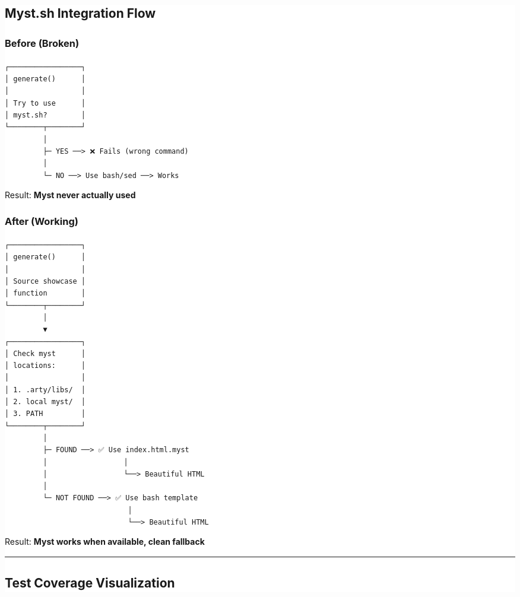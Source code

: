 ## Myst.sh Integration Flow

### Before (Broken)

```
┌─────────────────┐
│ generate()      │
│                 │
│ Try to use      │
│ myst.sh?        │
└────────┬────────┘
         │
         ├─ YES ──> ❌ Fails (wrong command)
         │
         └─ NO ──> Use bash/sed ──> Works
```

Result: **Myst never actually used**

### After (Working)

```
┌─────────────────┐
│ generate()      │
│                 │
│ Source showcase │
│ function        │
└────────┬────────┘
         │
         ▼
┌─────────────────┐
│ Check myst      │
│ locations:      │
│                 │
│ 1. .arty/libs/  │
│ 2. local myst/  │
│ 3. PATH         │
└────────┬────────┘
         │
         ├─ FOUND ──> ✅ Use index.html.myst
         │                  │
         │                  └──> Beautiful HTML
         │
         └─ NOT FOUND ──> ✅ Use bash template
                             │
                             └──> Beautiful HTML
```

Result: **Myst works when available, clean fallback**

---

## Test Coverage Visualization
